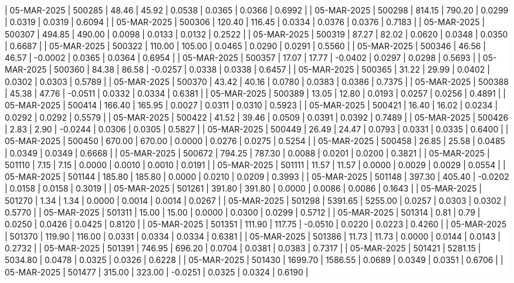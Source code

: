 | 05-MAR-2025 | 500285 | 48.46 | 45.92 | 0.0538 | 0.0365 | 0.0366 | 0.6992 |
| 05-MAR-2025 | 500298 | 814.15 | 790.20 | 0.0299 | 0.0319 | 0.0319 | 0.6094 |
| 05-MAR-2025 | 500306 | 120.40 | 116.45 | 0.0334 | 0.0376 | 0.0376 | 0.7183 |
| 05-MAR-2025 | 500307 | 494.85 | 490.00 | 0.0098 | 0.0133 | 0.0132 | 0.2522 |
| 05-MAR-2025 | 500319 | 87.27 | 82.02 | 0.0620 | 0.0348 | 0.0350 | 0.6687 |
| 05-MAR-2025 | 500322 | 110.00 | 105.00 | 0.0465 | 0.0290 | 0.0291 | 0.5560 |
| 05-MAR-2025 | 500346 | 46.56 | 46.57 | -0.0002 | 0.0365 | 0.0364 | 0.6954 |
| 05-MAR-2025 | 500357 | 17.07 | 17.77 | -0.0402 | 0.0297 | 0.0298 | 0.5693 |
| 05-MAR-2025 | 500360 | 84.38 | 86.58 | -0.0257 | 0.0338 | 0.0338 | 0.6457 |
| 05-MAR-2025 | 500365 | 31.22 | 29.99 | 0.0402 | 0.0302 | 0.0303 | 0.5789 |
| 05-MAR-2025 | 500370 | 43.42 | 40.16 | 0.0780 | 0.0383 | 0.0386 | 0.7375 |
| 05-MAR-2025 | 500388 | 45.38 | 47.76 | -0.0511 | 0.0332 | 0.0334 | 0.6381 |
| 05-MAR-2025 | 500389 | 13.05 | 12.80 | 0.0193 | 0.0257 | 0.0256 | 0.4891 |
| 05-MAR-2025 | 500414 | 166.40 | 165.95 | 0.0027 | 0.0311 | 0.0310 | 0.5923 |
| 05-MAR-2025 | 500421 | 16.40 | 16.02 | 0.0234 | 0.0292 | 0.0292 | 0.5579 |
| 05-MAR-2025 | 500422 | 41.52 | 39.46 | 0.0509 | 0.0391 | 0.0392 | 0.7489 |
| 05-MAR-2025 | 500426 | 2.83 | 2.90 | -0.0244 | 0.0306 | 0.0305 | 0.5827 |
| 05-MAR-2025 | 500449 | 26.49 | 24.47 | 0.0793 | 0.0331 | 0.0335 | 0.6400 |
| 05-MAR-2025 | 500450 | 670.00 | 670.00 | 0.0000 | 0.0276 | 0.0275 | 0.5254 |
| 05-MAR-2025 | 500458 | 26.85 | 25.58 | 0.0485 | 0.0349 | 0.0349 | 0.6668 |
| 05-MAR-2025 | 500672 | 794.25 | 787.30 | 0.0088 | 0.0201 | 0.0200 | 0.3821 |
| 05-MAR-2025 | 501110 | 7.15 | 7.15 | 0.0000 | 0.0010 | 0.0010 | 0.0191 |
| 05-MAR-2025 | 501111 | 11.57 | 11.57 | 0.0000 | 0.0029 | 0.0029 | 0.0554 |
| 05-MAR-2025 | 501144 | 185.80 | 185.80 | 0.0000 | 0.0210 | 0.0209 | 0.3993 |
| 05-MAR-2025 | 501148 | 397.30 | 405.40 | -0.0202 | 0.0158 | 0.0158 | 0.3019 |
| 05-MAR-2025 | 501261 | 391.80 | 391.80 | 0.0000 | 0.0086 | 0.0086 | 0.1643 |
| 05-MAR-2025 | 501270 | 1.34 | 1.34 | 0.0000 | 0.0014 | 0.0014 | 0.0267 |
| 05-MAR-2025 | 501298 | 5391.65 | 5255.00 | 0.0257 | 0.0303 | 0.0302 | 0.5770 |
| 05-MAR-2025 | 501311 | 15.00 | 15.00 | 0.0000 | 0.0300 | 0.0299 | 0.5712 |
| 05-MAR-2025 | 501314 | 0.81 | 0.79 | 0.0250 | 0.0426 | 0.0425 | 0.8120 |
| 05-MAR-2025 | 501351 | 111.90 | 117.75 | -0.0510 | 0.0220 | 0.0223 | 0.4260 |
| 05-MAR-2025 | 501370 | 119.90 | 116.00 | 0.0331 | 0.0334 | 0.0334 | 0.6381 |
| 05-MAR-2025 | 501386 | 11.73 | 11.73 | 0.0000 | 0.0144 | 0.0143 | 0.2732 |
| 05-MAR-2025 | 501391 | 746.95 | 696.20 | 0.0704 | 0.0381 | 0.0383 | 0.7317 |
| 05-MAR-2025 | 501421 | 5281.15 | 5034.80 | 0.0478 | 0.0325 | 0.0326 | 0.6228 |
| 05-MAR-2025 | 501430 | 1699.70 | 1586.55 | 0.0689 | 0.0349 | 0.0351 | 0.6706 |
| 05-MAR-2025 | 501477 | 315.00 | 323.00 | -0.0251 | 0.0325 | 0.0324 | 0.6190 |